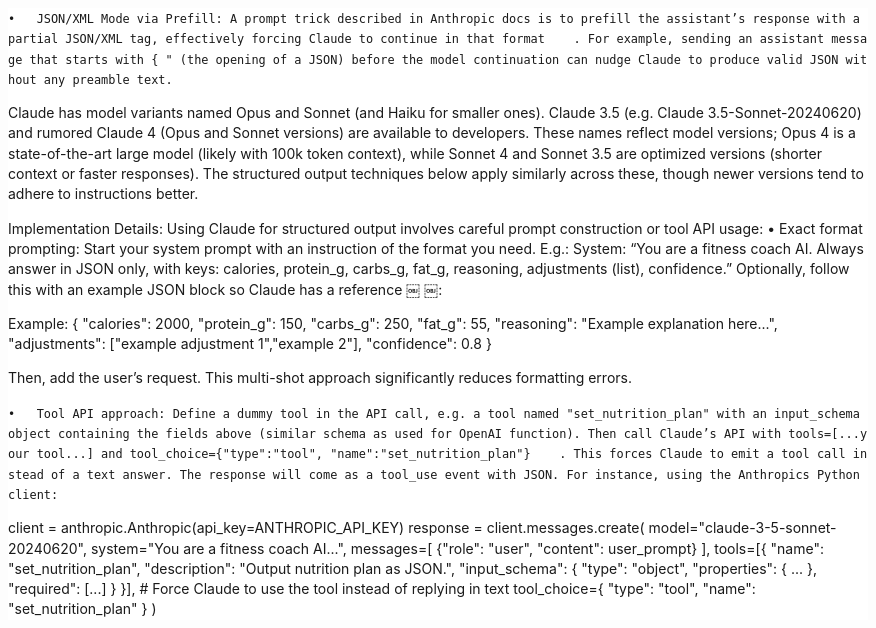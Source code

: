 	•	JSON/XML Mode via Prefill: A prompt trick described in Anthropic docs is to prefill the assistant’s response with a partial JSON/XML tag, effectively forcing Claude to continue in that format ￼ ￼. For example, sending an assistant message that starts with { " (the opening of a JSON) before the model continuation can nudge Claude to produce valid JSON without any preamble text.

Claude has model variants named Opus and Sonnet (and Haiku for smaller ones). Claude 3.5 (e.g. Claude 3.5-Sonnet-20240620) and rumored Claude 4 (Opus and Sonnet versions) are available to developers. These names reflect model versions; Opus 4 is a state-of-the-art large model (likely with 100k token context), while Sonnet 4 and Sonnet 3.5 are optimized versions (shorter context or faster responses). The structured output techniques below apply similarly across these, though newer versions tend to adhere to instructions better.

Implementation Details: Using Claude for structured output involves careful prompt construction or tool API usage:
	•	Exact format prompting: Start your system prompt with an instruction of the format you need. E.g.:
System: “You are a fitness coach AI. Always answer in JSON only, with keys: calories, protein_g, carbs_g, fat_g, reasoning, adjustments (list), confidence.”
Optionally, follow this with an example JSON block so Claude has a reference ￼ ￼:

Example:
{
  "calories": 2000,
  "protein_g": 150,
  "carbs_g": 250,
  "fat_g": 55,
  "reasoning": "Example explanation here...",
  "adjustments": ["example adjustment 1","example 2"],
  "confidence": 0.8
}

Then, add the user’s request. This multi-shot approach significantly reduces formatting errors.

	•	Tool API approach: Define a dummy tool in the API call, e.g. a tool named "set_nutrition_plan" with an input_schema object containing the fields above (similar schema as used for OpenAI function). Then call Claude’s API with tools=[...your tool...] and tool_choice={"type":"tool", "name":"set_nutrition_plan"} ￼ ￼. This forces Claude to emit a tool call instead of a text answer. The response will come as a tool_use event with JSON. For instance, using the Anthropics Python client:

client = anthropic.Anthropic(api_key=ANTHROPIC_API_KEY)
response = client.messages.create(
    model="claude-3-5-sonnet-20240620",
    system="You are a fitness coach AI...",
    messages=[ {"role": "user", "content": user_prompt} ],
    tools=[{
        "name": "set_nutrition_plan",
        "description": "Output nutrition plan as JSON.",
        "input_schema": { "type": "object", "properties": { ... }, "required": [...] }
    }],
    # Force Claude to use the tool instead of replying in text
    tool_choice={ "type": "tool", "name": "set_nutrition_plan" }
)
